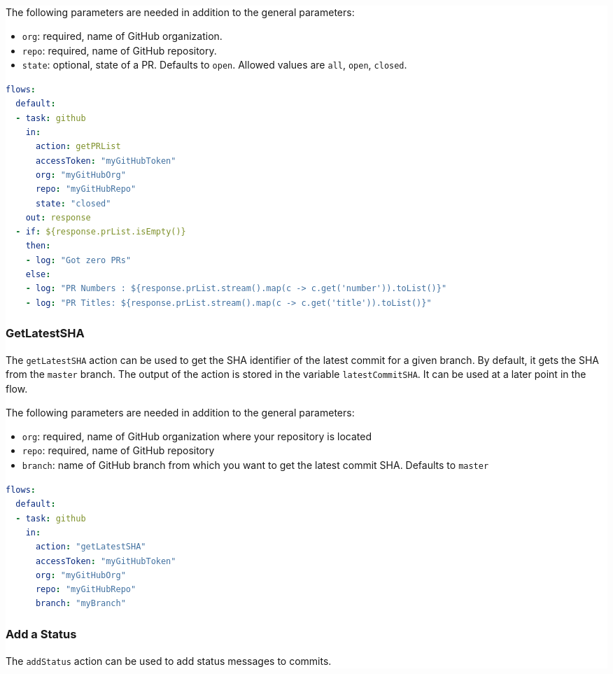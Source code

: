The following parameters are needed in addition to the general parameters:

- `org`: required, name of GitHub organization.
- `repo`: required, name of GitHub repository.
- `state`: optional, state of a PR. Defaults to `open`. Allowed values are `all`, `open`, `closed`.

```yaml
flows:
  default:
  - task: github
    in:
      action: getPRList
      accessToken: "myGitHubToken"
      org: "myGitHubOrg"
      repo: "myGitHubRepo"
      state: "closed"
    out: response
  - if: ${response.prList.isEmpty()}
    then:
    - log: "Got zero PRs"
    else:
    - log: "PR Numbers : ${response.prList.stream().map(c -> c.get('number')).toList()}"
    - log: "PR Titles: ${response.prList.stream().map(c -> c.get('title')).toList()}"
```

### GetLatestSHA

The `getLatestSHA` action can be used to get the SHA identifier of the latest commit
for a given branch. By default, it gets the SHA from the `master` branch. The
output of the action is stored in the variable `latestCommitSHA`. It can be used
at a later point in the flow.

The following parameters are needed in addition to the general parameters:

- `org`: required, name of GitHub organization where your repository is located
- `repo`: required, name of GitHub repository
- `branch`: name of GitHub branch from which you want to get the latest commit
  SHA. Defaults to `master`

```yaml
flows:
  default:
  - task: github
    in:
      action: "getLatestSHA"
      accessToken: "myGitHubToken"
      org: "myGitHubOrg"
      repo: "myGitHubRepo"
      branch: "myBranch"
```

### Add a Status

The `addStatus` action can be used to add status messages to commits.
